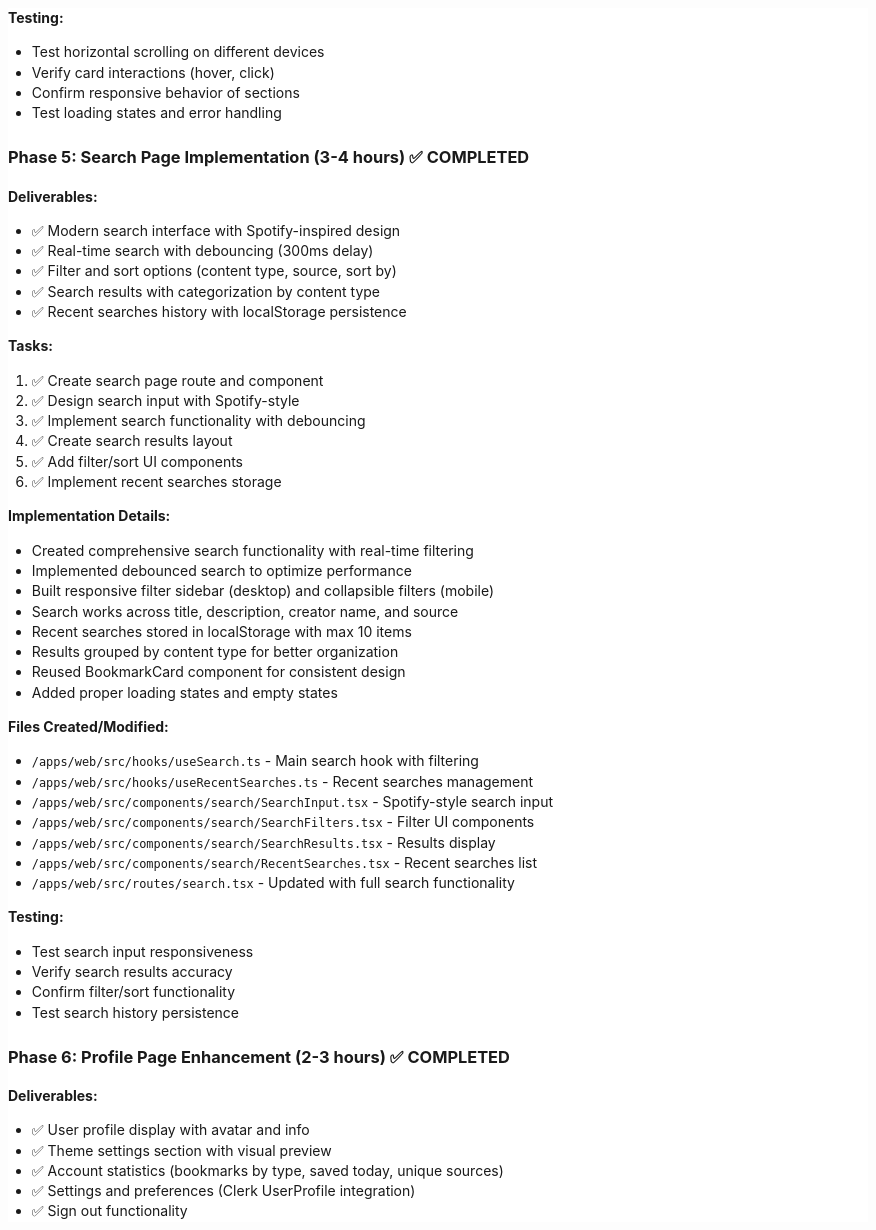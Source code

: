 **Testing:**
- Test horizontal scrolling on different devices
- Verify card interactions (hover, click)
- Confirm responsive behavior of sections
- Test loading states and error handling

### Phase 5: Search Page Implementation (3-4 hours) ✅ COMPLETED
**Deliverables:**
- ✅ Modern search interface with Spotify-inspired design
- ✅ Real-time search with debouncing (300ms delay)
- ✅ Filter and sort options (content type, source, sort by)
- ✅ Search results with categorization by content type
- ✅ Recent searches history with localStorage persistence

**Tasks:**
1. ✅ Create search page route and component
2. ✅ Design search input with Spotify-style
3. ✅ Implement search functionality with debouncing
4. ✅ Create search results layout
5. ✅ Add filter/sort UI components
6. ✅ Implement recent searches storage

**Implementation Details:**
- Created comprehensive search functionality with real-time filtering
- Implemented debounced search to optimize performance
- Built responsive filter sidebar (desktop) and collapsible filters (mobile)
- Search works across title, description, creator name, and source
- Recent searches stored in localStorage with max 10 items
- Results grouped by content type for better organization
- Reused BookmarkCard component for consistent design
- Added proper loading states and empty states

**Files Created/Modified:**
- `/apps/web/src/hooks/useSearch.ts` - Main search hook with filtering
- `/apps/web/src/hooks/useRecentSearches.ts` - Recent searches management
- `/apps/web/src/components/search/SearchInput.tsx` - Spotify-style search input
- `/apps/web/src/components/search/SearchFilters.tsx` - Filter UI components
- `/apps/web/src/components/search/SearchResults.tsx` - Results display
- `/apps/web/src/components/search/RecentSearches.tsx` - Recent searches list
- `/apps/web/src/routes/search.tsx` - Updated with full search functionality

**Testing:**
- Test search input responsiveness
- Verify search results accuracy
- Confirm filter/sort functionality
- Test search history persistence

### Phase 6: Profile Page Enhancement (2-3 hours) ✅ COMPLETED
**Deliverables:**
- ✅ User profile display with avatar and info
- ✅ Theme settings section with visual preview
- ✅ Account statistics (bookmarks by type, saved today, unique sources)
- ✅ Settings and preferences (Clerk UserProfile integration)
- ✅ Sign out functionality
